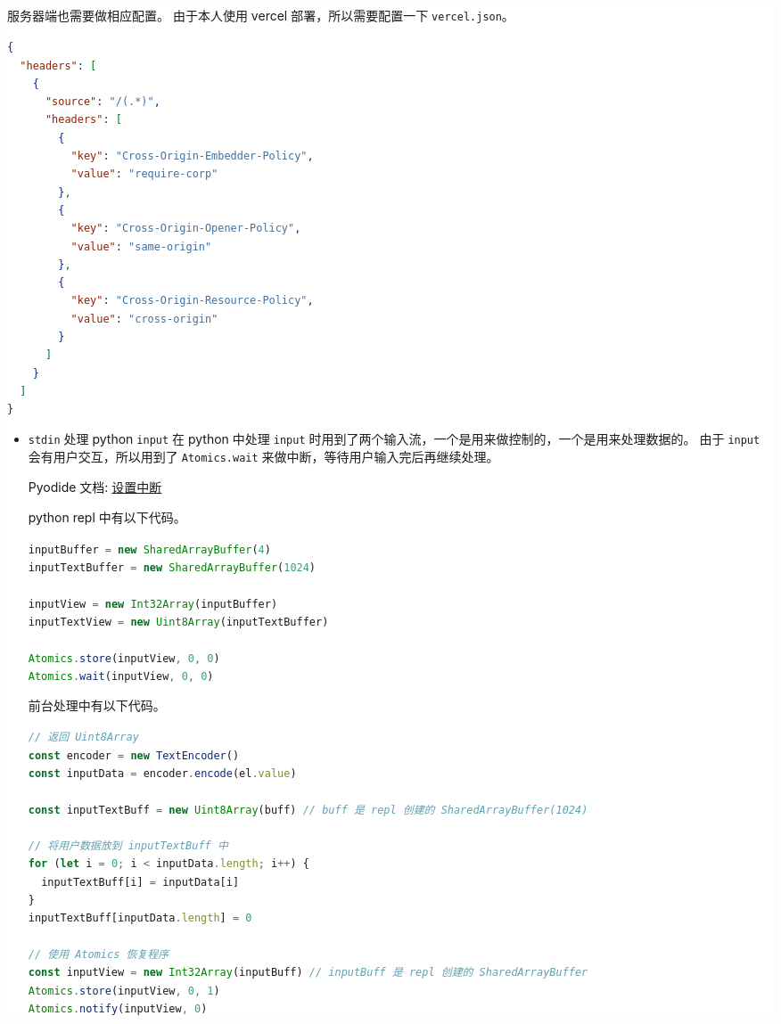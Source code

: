   服务器端也需要做相应配置。
  由于本人使用 vercel 部署，所以需要配置一下 `vercel.json`。

  ```json title="vercel.json"
  {
    "headers": [
      {
        "source": "/(.*)",
        "headers": [
          {
            "key": "Cross-Origin-Embedder-Policy",
            "value": "require-corp"
          },
          {
            "key": "Cross-Origin-Opener-Policy",
            "value": "same-origin"
          },
          {
            "key": "Cross-Origin-Resource-Policy",
            "value": "cross-origin"
          }
        ]
      }
    ]
  }
  ```

- `stdin` 处理 python `input`
  在 python 中处理 `input` 时用到了两个输入流，一个是用来做控制的，一个是用来处理数据的。
  由于 `input` 会有用户交互，所以用到了 `Atomics.wait` 来做中断，等待用户输入完后再继续处理。

  Pyodide 文档: [设置中断](https://pyodide.org/en/stable/usage/keyboard-interrupts.html#setting-up-interrupts)

  python repl 中有以下代码。

  ```js
  inputBuffer = new SharedArrayBuffer(4)
  inputTextBuffer = new SharedArrayBuffer(1024)

  inputView = new Int32Array(inputBuffer)
  inputTextView = new Uint8Array(inputTextBuffer)

  Atomics.store(inputView, 0, 0)
  Atomics.wait(inputView, 0, 0)
  ```

  前台处理中有以下代码。

  ```js
  // 返回 Uint8Array
  const encoder = new TextEncoder()
  const inputData = encoder.encode(el.value)

  const inputTextBuff = new Uint8Array(buff) // buff 是 repl 创建的 SharedArrayBuffer(1024)

  // 将用户数据放到 inputTextBuff 中
  for (let i = 0; i < inputData.length; i++) {
    inputTextBuff[i] = inputData[i]
  }
  inputTextBuff[inputData.length] = 0

  // 使用 Atomics 恢复程序
  const inputView = new Int32Array(inputBuff) // inputBuff 是 repl 创建的 SharedArrayBuffer
  Atomics.store(inputView, 0, 1)
  Atomics.notify(inputView, 0)
  ```
